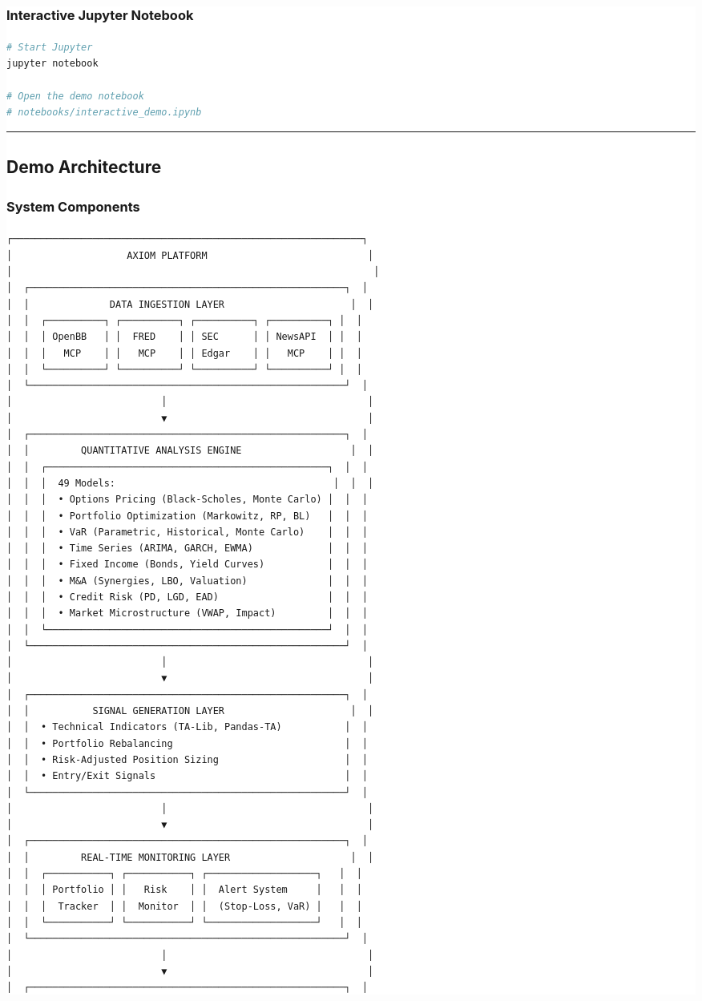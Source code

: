 ### Interactive Jupyter Notebook

```bash
# Start Jupyter
jupyter notebook

# Open the demo notebook
# notebooks/interactive_demo.ipynb
```

---

## Demo Architecture

### System Components

```
┌─────────────────────────────────────────────────────────────┐
│                    AXIOM PLATFORM                            │
│                                                               │
│  ┌───────────────────────────────────────────────────────┐  │
│  │              DATA INGESTION LAYER                      │  │
│  │  ┌──────────┐ ┌──────────┐ ┌──────────┐ ┌──────────┐ │  │
│  │  │ OpenBB   │ │  FRED    │ │ SEC      │ │ NewsAPI  │ │  │
│  │  │   MCP    │ │   MCP    │ │ Edgar    │ │   MCP    │ │  │
│  │  └──────────┘ └──────────┘ └──────────┘ └──────────┘ │  │
│  └───────────────────────────────────────────────────────┘  │
│                          │                                   │
│                          ▼                                   │
│  ┌───────────────────────────────────────────────────────┐  │
│  │         QUANTITATIVE ANALYSIS ENGINE                   │  │
│  │  ┌─────────────────────────────────────────────────┐  │  │
│  │  │  49 Models:                                      │  │  │
│  │  │  • Options Pricing (Black-Scholes, Monte Carlo) │  │  │
│  │  │  • Portfolio Optimization (Markowitz, RP, BL)   │  │  │
│  │  │  • VaR (Parametric, Historical, Monte Carlo)    │  │  │
│  │  │  • Time Series (ARIMA, GARCH, EWMA)             │  │  │
│  │  │  • Fixed Income (Bonds, Yield Curves)           │  │  │
│  │  │  • M&A (Synergies, LBO, Valuation)              │  │  │
│  │  │  • Credit Risk (PD, LGD, EAD)                   │  │  │
│  │  │  • Market Microstructure (VWAP, Impact)         │  │  │
│  │  └─────────────────────────────────────────────────┘  │  │
│  └───────────────────────────────────────────────────────┘  │
│                          │                                   │
│                          ▼                                   │
│  ┌───────────────────────────────────────────────────────┐  │
│  │           SIGNAL GENERATION LAYER                      │  │
│  │  • Technical Indicators (TA-Lib, Pandas-TA)           │  │
│  │  • Portfolio Rebalancing                              │  │
│  │  • Risk-Adjusted Position Sizing                      │  │
│  │  • Entry/Exit Signals                                 │  │
│  └───────────────────────────────────────────────────────┘  │
│                          │                                   │
│                          ▼                                   │
│  ┌───────────────────────────────────────────────────────┐  │
│  │         REAL-TIME MONITORING LAYER                     │  │
│  │  ┌───────────┐ ┌───────────┐ ┌───────────────────┐   │  │
│  │  │ Portfolio │ │   Risk    │ │  Alert System     │   │  │
│  │  │  Tracker  │ │  Monitor  │ │  (Stop-Loss, VaR) │   │  │
│  │  └───────────┘ └───────────┘ └───────────────────┘   │  │
│  └───────────────────────────────────────────────────────┘  │
│                          │                                   │
│                          ▼                                   │
│  ┌───────────────────────────────────────────────────────┐  │
```